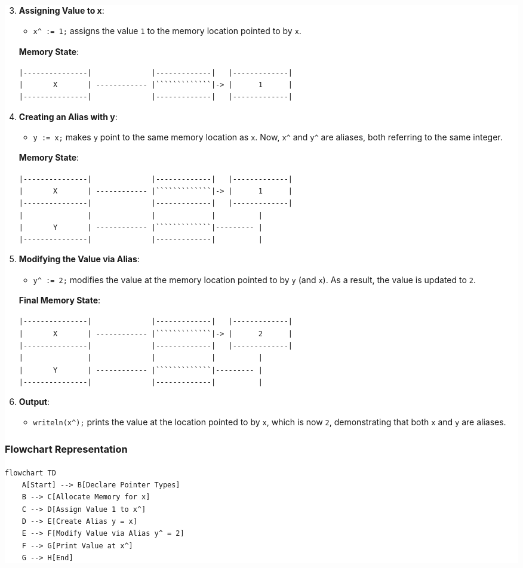 3. **Assigning Value to x**:

   - `x^ := 1;` assigns the value `1` to the memory location pointed to by `x`.

   **Memory State**:

   ``````````````
   |---------------|              |-------------|   |-------------|
   |       X       | ------------ |`````````````|-> |      1      |
   |---------------|              |-------------|   |-------------|
   ``````````````

4. **Creating an Alias with y**:

   - `y := x;` makes `y` point to the same memory location as `x`. Now, `x^` and `y^` are aliases, both referring to the same integer.

   **Memory State**:

   ``````````````
   |---------------|              |-------------|   |-------------|
   |       X       | ------------ |`````````````|-> |      1      |
   |---------------|              |-------------|   |-------------|
   |               |              |             |          |
   |       Y       | ------------ |`````````````|--------- |
   |---------------|              |-------------|          |
   ``````````````

5. **Modifying the Value via Alias**:

   - `y^ := 2;` modifies the value at the memory location pointed to by `y` (and `x`). As a result, the value is updated to `2`.

   **Final Memory State**:

   ``````````````
   |---------------|              |-------------|   |-------------|
   |       X       | ------------ |`````````````|-> |      2      |
   |---------------|              |-------------|   |-------------|
   |               |              |             |          |
   |       Y       | ------------ |`````````````|--------- |
   |---------------|              |-------------|          |
   ``````````````

6. **Output**:
   - `writeln(x^);` prints the value at the location pointed to by `x`, which is now `2`, demonstrating that both `x` and `y` are aliases.

### Flowchart Representation

```mermaid
flowchart TD
    A[Start] --> B[Declare Pointer Types]
    B --> C[Allocate Memory for x]
    C --> D[Assign Value 1 to x^]
    D --> E[Create Alias y = x]
    E --> F[Modify Value via Alias y^ = 2]
    F --> G[Print Value at x^]
    G --> H[End]
```
